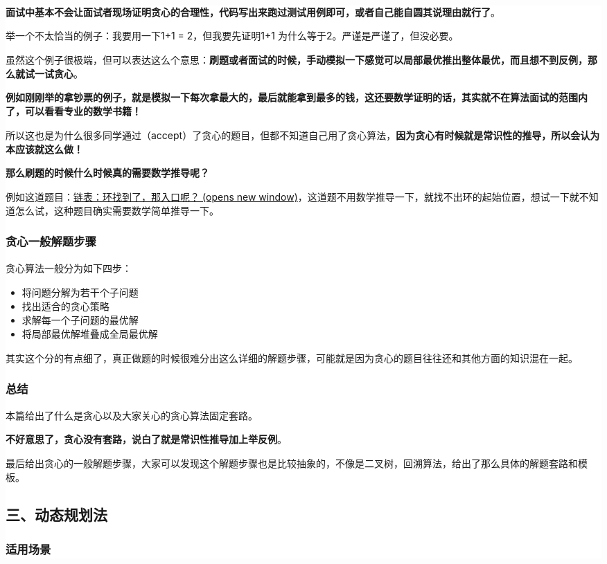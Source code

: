 **面试中基本不会让面试者现场证明贪心的合理性，代码写出来跑过测试用例即可，或者自己能自圆其说理由就行了**。

举一个不太恰当的例子：我要用一下1+1 = 2，但我要先证明1+1 为什么等于2。严谨是严谨了，但没必要。

虽然这个例子很极端，但可以表达这么个意思：**刷题或者面试的时候，手动模拟一下感觉可以局部最优推出整体最优，而且想不到反例，那么就试一试贪心**。

**例如刚刚举的拿钞票的例子，就是模拟一下每次拿最大的，最后就能拿到最多的钱，这还要数学证明的话，其实就不在算法面试的范围内了，可以看看专业的数学书籍！**

所以这也是为什么很多同学通过（accept）了贪心的题目，但都不知道自己用了贪心算法，**因为贪心有时候就是常识性的推导，所以会认为本应该就这么做！**

**那么刷题的时候什么时候真的需要数学推导呢？**

例如这道题目：[链表：环找到了，那入口呢？ (opens new window)](https://programmercarl.com/0142.环形链表II.html)，这道题不用数学推导一下，就找不出环的起始位置，想试一下就不知道怎么试，这种题目确实需要数学简单推导一下。

### 贪心一般解题步骤

贪心算法一般分为如下四步：

- 将问题分解为若干个子问题
- 找出适合的贪心策略
- 求解每一个子问题的最优解
- 将局部最优解堆叠成全局最优解

其实这个分的有点细了，真正做题的时候很难分出这么详细的解题步骤，可能就是因为贪心的题目往往还和其他方面的知识混在一起。

### 总结

本篇给出了什么是贪心以及大家关心的贪心算法固定套路。

**不好意思了，贪心没有套路，说白了就是常识性推导加上举反例**。

最后给出贪心的一般解题步骤，大家可以发现这个解题步骤也是比较抽象的，不像是二叉树，回溯算法，给出了那么具体的解题套路和模板。



## 三、动态规划法

### 适用场景
